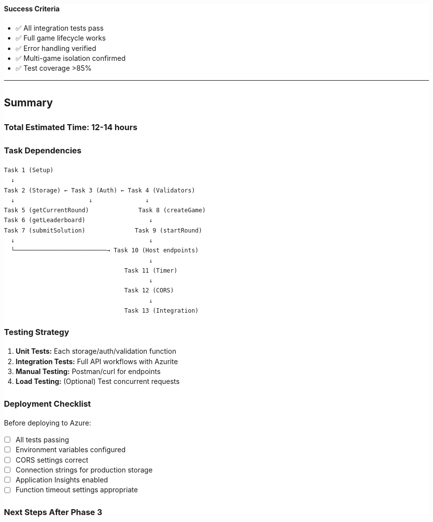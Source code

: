 #### Success Criteria
- ✅ All integration tests pass
- ✅ Full game lifecycle works
- ✅ Error handling verified
- ✅ Multi-game isolation confirmed
- ✅ Test coverage >85%

---

## Summary

### Total Estimated Time: **12-14 hours**

### Task Dependencies

```
Task 1 (Setup)
  ↓
Task 2 (Storage) ← Task 3 (Auth) ← Task 4 (Validators)
  ↓                     ↓               ↓
Task 5 (getCurrentRound)              Task 8 (createGame)
Task 6 (getLeaderboard)                  ↓
Task 7 (submitSolution)              Task 9 (startRound)
  ↓                                      ↓
  └──────────────────────────→ Task 10 (Host endpoints)
                                         ↓
                                  Task 11 (Timer)
                                         ↓
                                  Task 12 (CORS)
                                         ↓
                                  Task 13 (Integration)
```

### Testing Strategy

1. **Unit Tests:** Each storage/auth/validation function
2. **Integration Tests:** Full API workflows with Azurite
3. **Manual Testing:** Postman/curl for endpoints
4. **Load Testing:** (Optional) Test concurrent requests

### Deployment Checklist

Before deploying to Azure:
- [ ] All tests passing
- [ ] Environment variables configured
- [ ] CORS settings correct
- [ ] Connection strings for production storage
- [ ] Application Insights enabled
- [ ] Function timeout settings appropriate

### Next Steps After Phase 3
